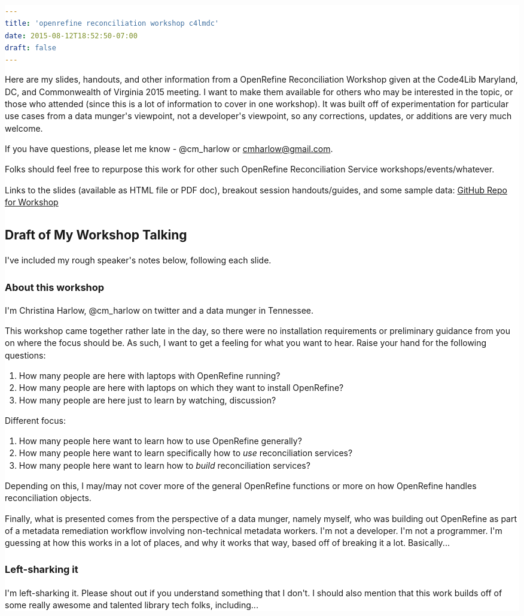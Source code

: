 ```yaml
---
title: 'openrefine reconciliation workshop c4lmdc'
date: 2015-08-12T18:52:50-07:00
draft: false
---
```


Here are my slides, handouts, and other information from a OpenRefine Reconciliation Workshop given at the Code4Lib Maryland, DC, and Commonwealth of Virginia 2015 meeting. I want to make them available for others who may be interested in the topic, or those who attended (since this is a lot of information to cover in one workshop). It was built off of experimentation for particular use cases from a data munger's viewpoint, not a developer's viewpoint, so any corrections, updates, or additions are very much welcome.

If you have questions, please let me know - \@cm\_harlow or <cmharlow@gmail.com>.

Folks should feel free to repurpose this work for other such OpenRefine Reconciliation Service workshops/events/whatever.

Links to the slides (available as HTML file or PDF doc), breakout session handouts/guides, and some sample data: [GitHub Repo for Workshop](http://www.github.com/cmh2166/c4lMDCpres)

## Draft of My Workshop Talking

I've included my rough speaker's notes below, following each slide.

### About this workshop

I'm Christina Harlow, \@cm\_harlow on twitter and a data munger in Tennessee.

This workshop came together rather late in the day, so there were no installation requirements or preliminary guidance from you on where the focus should be. As such, I want to get a feeling for what you want to hear. Raise your hand for the following questions:

1.  How many people are here with laptops with OpenRefine running?
2.  How many people are here with laptops on which they want to install OpenRefine?
3.  How many people are here just to learn by watching, discussion?

Different focus:

1.  How many people here want to learn how to use OpenRefine generally?
2.  How many people here want to learn specifically how to *use* reconciliation services?
3.  How many people here want to learn how to *build* reconciliation services?

Depending on this, I may/may not cover more of the general OpenRefine functions or more on how OpenRefine handles reconciliation objects.

Finally, what is presented comes from the perspective of a data munger, namely myself, who was building out OpenRefine as part of a metadata remediation workflow involving non-technical metadata workers. I'm not a developer. I'm not a programmer. I'm guessing at how this works in a lot of places, and why it works that way, based off of breaking it a lot. Basically...

### Left-sharking it

I'm left-sharking it. Please shout out if you understand something that I don't. I should also mention that this work builds off of some really awesome and talented library tech folks, including...
